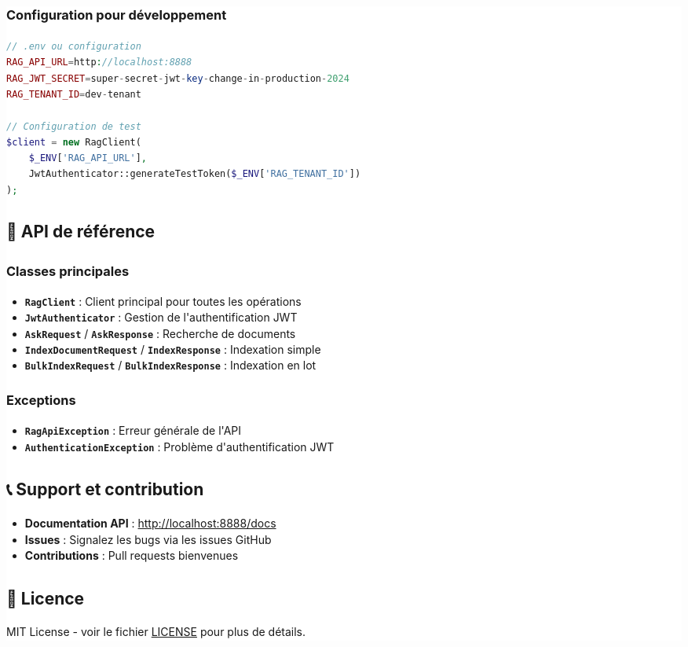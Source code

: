 
### Configuration pour développement

```php
// .env ou configuration
RAG_API_URL=http://localhost:8888
RAG_JWT_SECRET=super-secret-jwt-key-change-in-production-2024
RAG_TENANT_ID=dev-tenant

// Configuration de test
$client = new RagClient(
    $_ENV['RAG_API_URL'],
    JwtAuthenticator::generateTestToken($_ENV['RAG_TENANT_ID'])
);
```

## 🔗 API de référence

### Classes principales

- **`RagClient`** : Client principal pour toutes les opérations
- **`JwtAuthenticator`** : Gestion de l'authentification JWT
- **`AskRequest`** / **`AskResponse`** : Recherche de documents
- **`IndexDocumentRequest`** / **`IndexResponse`** : Indexation simple
- **`BulkIndexRequest`** / **`BulkIndexResponse`** : Indexation en lot

### Exceptions

- **`RagApiException`** : Erreur générale de l'API
- **`AuthenticationException`** : Problème d'authentification JWT

## 📞 Support et contribution

- **Documentation API** : [http://localhost:8888/docs](http://localhost:8888/docs)
- **Issues** : Signalez les bugs via les issues GitHub
- **Contributions** : Pull requests bienvenues

## 📄 Licence

MIT License - voir le fichier [LICENSE](LICENSE) pour plus de détails.